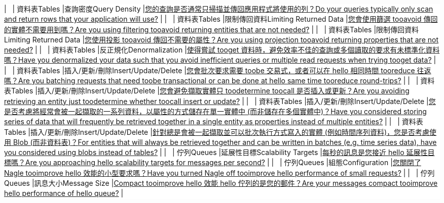 | &nbsp; | <span data-ttu-id="43121-217">資料表</span><span class="sxs-lookup"><span data-stu-id="43121-217">Tables</span></span> |<span data-ttu-id="43121-218">查詢密度</span><span class="sxs-lookup"><span data-stu-id="43121-218">Query Density</span></span> |[<span data-ttu-id="43121-219">您的查詢是否通常只掃描並傳回應用程式將使用的列？</span><span class="sxs-lookup"><span data-stu-id="43121-219">Do your queries typically only scan and return rows that your application will use?</span></span>](#subheading31) |
| &nbsp; | <span data-ttu-id="43121-220">資料表</span><span class="sxs-lookup"><span data-stu-id="43121-220">Tables</span></span> |<span data-ttu-id="43121-221">限制傳回資料</span><span class="sxs-lookup"><span data-stu-id="43121-221">Limiting Returned Data</span></span> |[<span data-ttu-id="43121-222">您會使用篩選 tooavoid 傳回的實體不需要用到嗎？</span><span class="sxs-lookup"><span data-stu-id="43121-222">Are you using filtering tooavoid returning entities that are not needed?</span></span>](#subheading32) |
| &nbsp; | <span data-ttu-id="43121-223">資料表</span><span class="sxs-lookup"><span data-stu-id="43121-223">Tables</span></span> |<span data-ttu-id="43121-224">限制傳回資料</span><span class="sxs-lookup"><span data-stu-id="43121-224">Limiting Returned Data</span></span> |[<span data-ttu-id="43121-225">您使用投影 tooavoid 傳回不需要的屬性？</span><span class="sxs-lookup"><span data-stu-id="43121-225">Are you using projection tooavoid returning properties that are not needed?</span></span>](#subheading33) |
| &nbsp; | <span data-ttu-id="43121-226">資料表</span><span class="sxs-lookup"><span data-stu-id="43121-226">Tables</span></span> |<span data-ttu-id="43121-227">反正規化</span><span class="sxs-lookup"><span data-stu-id="43121-227">Denormalization</span></span> |[<span data-ttu-id="43121-228">使得嘗試 tooget 資料時，避免效率不佳的查詢或多個讀取的要求有未標準化資料嗎？</span><span class="sxs-lookup"><span data-stu-id="43121-228">Have you denormalized your data such that you avoid inefficient queries or multiple read requests when trying tooget data?</span></span>](#subheading34) |
| &nbsp; | <span data-ttu-id="43121-229">資料表</span><span class="sxs-lookup"><span data-stu-id="43121-229">Tables</span></span> |<span data-ttu-id="43121-230">插入/更新/刪除</span><span class="sxs-lookup"><span data-stu-id="43121-230">Insert/Update/Delete</span></span> |[<span data-ttu-id="43121-231">您會批次要求需要 toobe 交易式，或者可以在 hello 相同時間 tooreduce 往返嗎？</span><span class="sxs-lookup"><span data-stu-id="43121-231">Are you batching requests that need toobe transactional or can be done at hello same time tooreduce round-trips?</span></span>](#subheading35) |
| &nbsp; | <span data-ttu-id="43121-232">資料表</span><span class="sxs-lookup"><span data-stu-id="43121-232">Tables</span></span> |<span data-ttu-id="43121-233">插入/更新/刪除</span><span class="sxs-lookup"><span data-stu-id="43121-233">Insert/Update/Delete</span></span> |[<span data-ttu-id="43121-234">您會避免擷取實體只 toodetermine toocall 是否插入或更新？</span><span class="sxs-lookup"><span data-stu-id="43121-234">Are you avoiding retrieving an entity just toodetermine whether toocall insert or update?</span></span>](#subheading36) |
| &nbsp; | <span data-ttu-id="43121-235">資料表</span><span class="sxs-lookup"><span data-stu-id="43121-235">Tables</span></span> |<span data-ttu-id="43121-236">插入/更新/刪除</span><span class="sxs-lookup"><span data-stu-id="43121-236">Insert/Update/Delete</span></span> |[<span data-ttu-id="43121-237">您是否考慮將經常會被一起擷取的一系列資料，以屬性的方式儲存在單一實體中 (而非儲存在多個實體中)？</span><span class="sxs-lookup"><span data-stu-id="43121-237">Have you considered storing series of data that will frequently be retrieved together in a single entity as properties instead of multiple entities?</span></span>](#subheading37) |
| &nbsp; | <span data-ttu-id="43121-238">資料表</span><span class="sxs-lookup"><span data-stu-id="43121-238">Tables</span></span> |<span data-ttu-id="43121-239">插入/更新/刪除</span><span class="sxs-lookup"><span data-stu-id="43121-239">Insert/Update/Delete</span></span> |[<span data-ttu-id="43121-240">針對總是會被一起擷取並可以批次執行方式寫入的實體 (例如時間序列資料)，您是否考慮使用 Blob (而非資料表)？</span><span class="sxs-lookup"><span data-stu-id="43121-240">For entities that will always be retrieved together and can be written in batches (e.g. time series data), have you considered using blobs instead of tables?</span></span>](#subheading38) |
| &nbsp; | <span data-ttu-id="43121-241">佇列</span><span class="sxs-lookup"><span data-stu-id="43121-241">Queues</span></span> |<span data-ttu-id="43121-242">延展性目標</span><span class="sxs-lookup"><span data-stu-id="43121-242">Scalability Targets</span></span> |[<span data-ttu-id="43121-243">每秒的訊息是您接近 hello 延展性目標嗎？</span><span class="sxs-lookup"><span data-stu-id="43121-243">Are you approaching hello scalability targets for messages per second?</span></span>](#subheading39) |
| &nbsp; | <span data-ttu-id="43121-244">佇列</span><span class="sxs-lookup"><span data-stu-id="43121-244">Queues</span></span> |<span data-ttu-id="43121-245">組態</span><span class="sxs-lookup"><span data-stu-id="43121-245">Configuration</span></span> |[<span data-ttu-id="43121-246">您關閉了 Nagle tooimprove hello 效能的小型要求嗎？</span><span class="sxs-lookup"><span data-stu-id="43121-246">Have you turned Nagle off tooimprove hello performance of small requests?</span></span>](#subheading40) |
| &nbsp; | <span data-ttu-id="43121-247">佇列</span><span class="sxs-lookup"><span data-stu-id="43121-247">Queues</span></span> |<span data-ttu-id="43121-248">訊息大小</span><span class="sxs-lookup"><span data-stu-id="43121-248">Message Size</span></span> |[<span data-ttu-id="43121-249">Compact tooimprove hello 效能 hello 佇列的是您的郵件？</span><span class="sxs-lookup"><span data-stu-id="43121-249">Are your messages compact tooimprove hello performance of hello queue?</span></span>](#subheading41) |